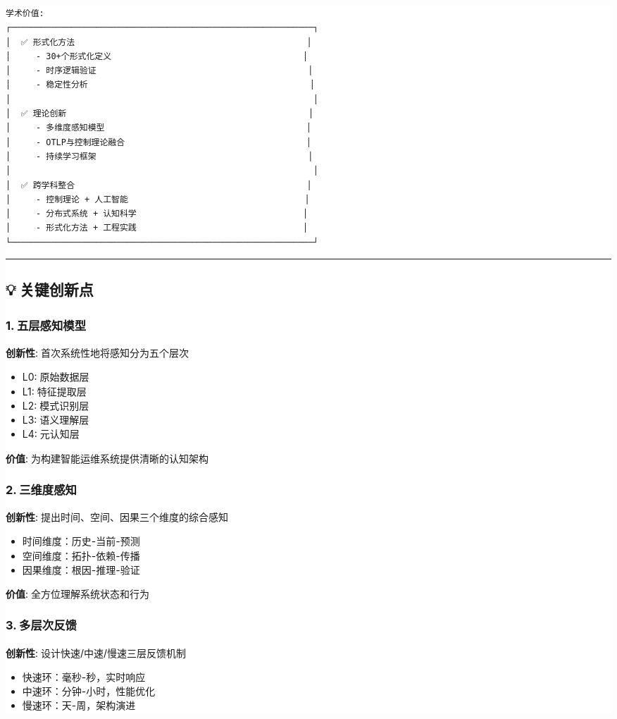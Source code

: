 ```text
学术价值:
┌────────────────────────────────────────────────────────────┐
│  ✅ 形式化方法                                              │
│     - 30+个形式化定义                                      │
│     - 时序逻辑验证                                          │
│     - 稳定性分析                                            │
│                                                            │
│  ✅ 理论创新                                                │
│     - 多维度感知模型                                        │
│     - OTLP与控制理论融合                                    │
│     - 持续学习框架                                          │
│                                                            │
│  ✅ 跨学科整合                                              │
│     - 控制理论 + 人工智能                                   │
│     - 分布式系统 + 认知科学                                 │
│     - 形式化方法 + 工程实践                                 │
└────────────────────────────────────────────────────────────┘
```

---

## 💡 关键创新点

### 1. 五层感知模型

**创新性**: 首次系统性地将感知分为五个层次

- L0: 原始数据层
- L1: 特征提取层
- L2: 模式识别层
- L3: 语义理解层
- L4: 元认知层

**价值**: 为构建智能运维系统提供清晰的认知架构

### 2. 三维度感知

**创新性**: 提出时间、空间、因果三个维度的综合感知

- 时间维度：历史-当前-预测
- 空间维度：拓扑-依赖-传播
- 因果维度：根因-推理-验证

**价值**: 全方位理解系统状态和行为

### 3. 多层次反馈

**创新性**: 设计快速/中速/慢速三层反馈机制

- 快速环：毫秒-秒，实时响应
- 中速环：分钟-小时，性能优化
- 慢速环：天-周，架构演进
